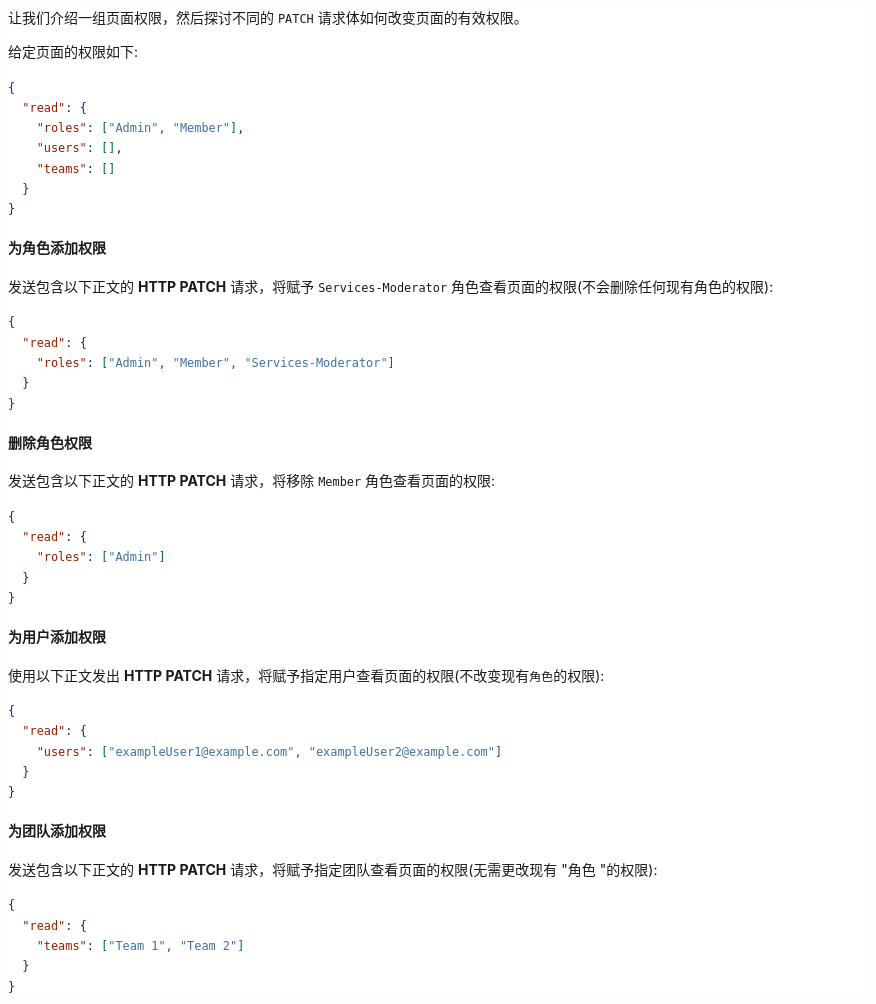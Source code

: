让我们介绍一组页面权限，然后探讨不同的 `PATCH` 请求体如何改变页面的有效权限。

给定页面的权限如下: 

```json showLineNumbers
{
  "read": {
    "roles": ["Admin", "Member"],
    "users": [],
    "teams": []
  }
}
```

#### 为角色添加权限

发送包含以下正文的 **HTTP PATCH** 请求，将赋予 `Services-Moderator` 角色查看页面的权限(不会删除任何现有角色的权限): 

```json showLineNumbers
{
  "read": {
    "roles": ["Admin", "Member", "Services-Moderator"]
  }
}
```

#### 删除角色权限

发送包含以下正文的 **HTTP PATCH** 请求，将移除 `Member` 角色查看页面的权限: 

```json showLineNumbers
{
  "read": {
    "roles": ["Admin"]
  }
}
```

#### 为用户添加权限

使用以下正文发出 **HTTP PATCH** 请求，将赋予指定用户查看页面的权限(不改变现有`角色`的权限): 

```json showLineNumbers
{
  "read": {
    "users": ["exampleUser1@example.com", "exampleUser2@example.com"]
  }
}
```

#### 为团队添加权限

发送包含以下正文的 **HTTP PATCH** 请求，将赋予指定团队查看页面的权限(无需更改现有 "角色 "的权限): 

```json showLineNumbers
{
  "read": {
    "teams": ["Team 1", "Team 2"]
  }
}
```
